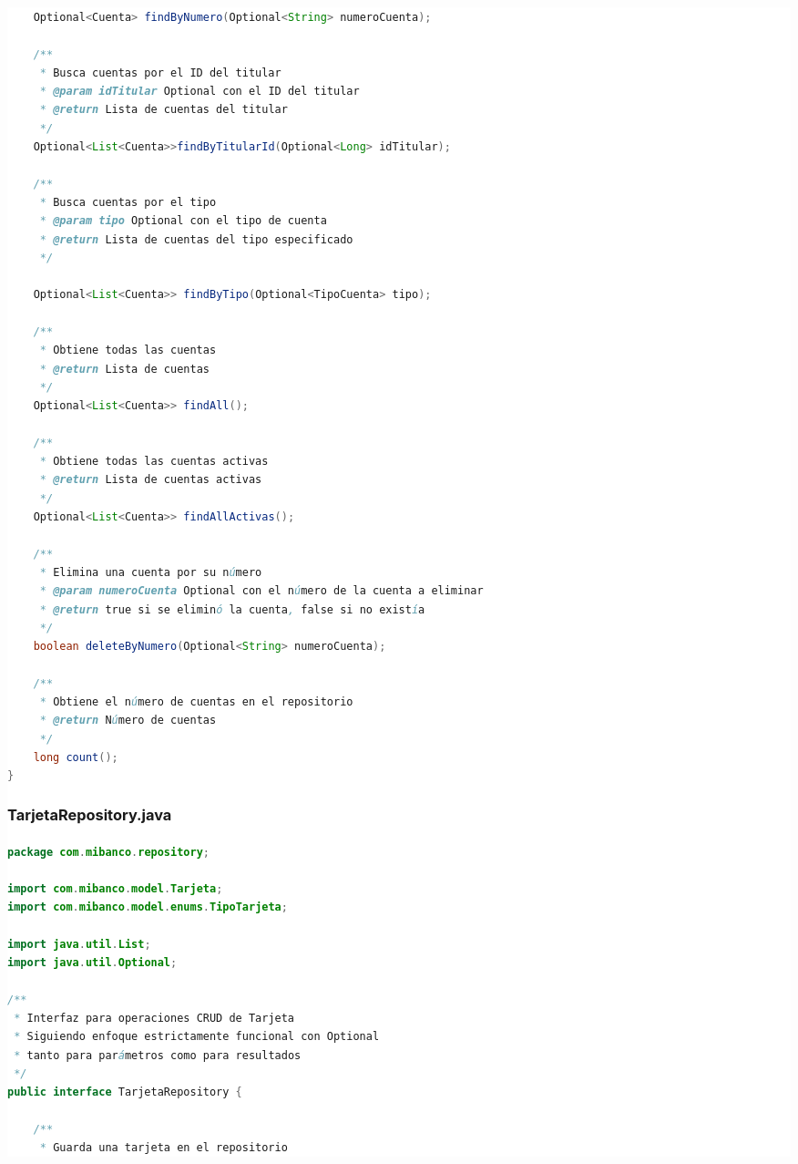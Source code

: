 ```java
    Optional<Cuenta> findByNumero(Optional<String> numeroCuenta);
    
    /**
     * Busca cuentas por el ID del titular
     * @param idTitular Optional con el ID del titular
     * @return Lista de cuentas del titular
     */
    Optional<List<Cuenta>>findByTitularId(Optional<Long> idTitular);
    
    /**
     * Busca cuentas por el tipo
     * @param tipo Optional con el tipo de cuenta
     * @return Lista de cuentas del tipo especificado
     */
    
    Optional<List<Cuenta>> findByTipo(Optional<TipoCuenta> tipo);
    
    /**
     * Obtiene todas las cuentas
     * @return Lista de cuentas
     */
    Optional<List<Cuenta>> findAll();
    
    /**
     * Obtiene todas las cuentas activas
     * @return Lista de cuentas activas
     */
    Optional<List<Cuenta>> findAllActivas();
    
    /**
     * Elimina una cuenta por su número
     * @param numeroCuenta Optional con el número de la cuenta a eliminar
     * @return true si se eliminó la cuenta, false si no existía
     */
    boolean deleteByNumero(Optional<String> numeroCuenta);
    
    /**
     * Obtiene el número de cuentas en el repositorio
     * @return Número de cuentas
     */
    long count();
} 
```

### TarjetaRepository.java
```java
package com.mibanco.repository;

import com.mibanco.model.Tarjeta;
import com.mibanco.model.enums.TipoTarjeta;

import java.util.List;
import java.util.Optional;

/**
 * Interfaz para operaciones CRUD de Tarjeta
 * Siguiendo enfoque estrictamente funcional con Optional
 * tanto para parámetros como para resultados
 */
public interface TarjetaRepository {
    
    /**
     * Guarda una tarjeta en el repositorio
```